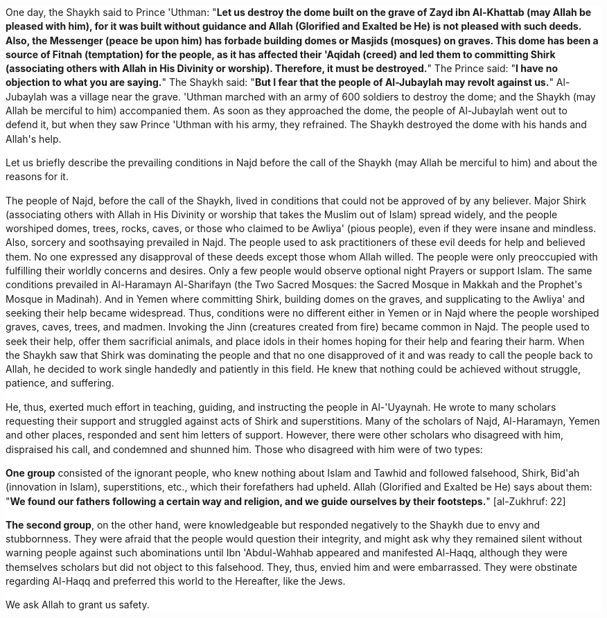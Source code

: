 One day, the Shaykh said to Prince 'Uthman: "**Let us destroy the dome built on the grave of Zayd ibn Al-Khattab (may Allah be pleased with him), for it was built without guidance and Allah (Glorified and Exalted be He) is not pleased with such deeds. Also, the Messenger (peace be upon him) has forbade building domes or Masjids (mosques) on graves. This dome has been a source of Fitnah (temptation) for the people, as it has affected their 'Aqidah (creed) and led them to committing Shirk (associating others with Allah in His Divinity or worship). Therefore, it must be destroyed.**" The Prince said: "**I have no objection to what you are saying.**" The Shaykh said: "**But I fear that the people of Al-Jubaylah may revolt against us.**" Al-Jubaylah was a village near the grave. 'Uthman marched with an army of 600 soldiers to destroy the dome; and the Shaykh (may Allah be merciful to him) accompanied them. As soon as they approached the dome, the people of Al-Jubaylah went out to defend it, but when they saw Prince 'Uthman with his army, they refrained. The Shaykh destroyed the dome with his hands and Allah's help. 

Let us briefly describe the prevailing conditions in Najd before the call of the Shaykh (may Allah be merciful to him) and about the reasons for it.

The people of Najd, before the call of the Shaykh, lived in conditions that could not be approved of by any believer. Major Shirk (associating others with Allah in His Divinity or worship that takes the Muslim out of Islam) spread widely, and the people worshiped domes, trees, rocks, caves, or those who claimed to be Awliya' (pious people), even if they were insane and mindless. Also, sorcery and soothsaying prevailed in Najd. The people used to ask practitioners of these evil deeds for help and believed them. No one expressed any disapproval of these deeds except those whom Allah willed. The people were only preoccupied with fulfilling their worldly concerns and desires. Only a few people would observe optional night Prayers or support Islam. The same conditions prevailed in Al-Haramayn Al-Sharifayn (the Two Sacred Mosques: the Sacred Mosque in Makkah and the Prophet's Mosque in Madinah). And in Yemen where committing Shirk, building domes on the graves, and supplicating to the Awliya' and seeking their help became widespread. Thus, conditions were no different either in Yemen or in Najd where the people worshiped graves, caves, trees, and madmen. Invoking the Jinn (creatures created from fire) became common in Najd. The people used to seek their help, offer them sacrificial animals, and place idols in their homes hoping for their help and fearing their harm. When the Shaykh saw that Shirk was dominating the people and that no one disapproved of it and was ready to call the people back to Allah, he decided to work single handedly and patiently in this field. He knew that nothing could be achieved without struggle, patience, and suffering. 

He, thus, exerted much effort in teaching, guiding, and instructing the people in Al-'Uyaynah. He wrote to many scholars requesting their support and struggled against acts of Shirk and superstitions. Many of the scholars of Najd, Al-Haramayn, Yemen and other places, responded and sent him letters of support. However, there were other scholars who disagreed with him, dispraised his call, and condemned and shunned him. Those who disagreed with him were of two types:

**One group** consisted of the ignorant people, who knew nothing about Islam and Tawhid and followed falsehood, Shirk, Bid'ah (innovation in Islam), superstitions, etc., which their forefathers had upheld. Allah (Glorified and Exalted be He) says about them: "**We found our fathers following a certain way and religion, and we guide ourselves by their footsteps.**" [al-Zukhruf: 22]

**The second group**, on the other hand, were knowledgeable but responded negatively to the Shaykh due to envy and stubbornness. They were afraid that the people would question their integrity, and might ask why they remained silent without warning people against such abominations until Ibn 'Abdul-Wahhab appeared and manifested Al-Haqq, although they were themselves scholars but did not object to this falsehood. They, thus, envied him and were embarrassed. They were obstinate regarding Al-Haqq and preferred this world to the Hereafter, like the Jews. 

We ask Allah to grant us safety.
